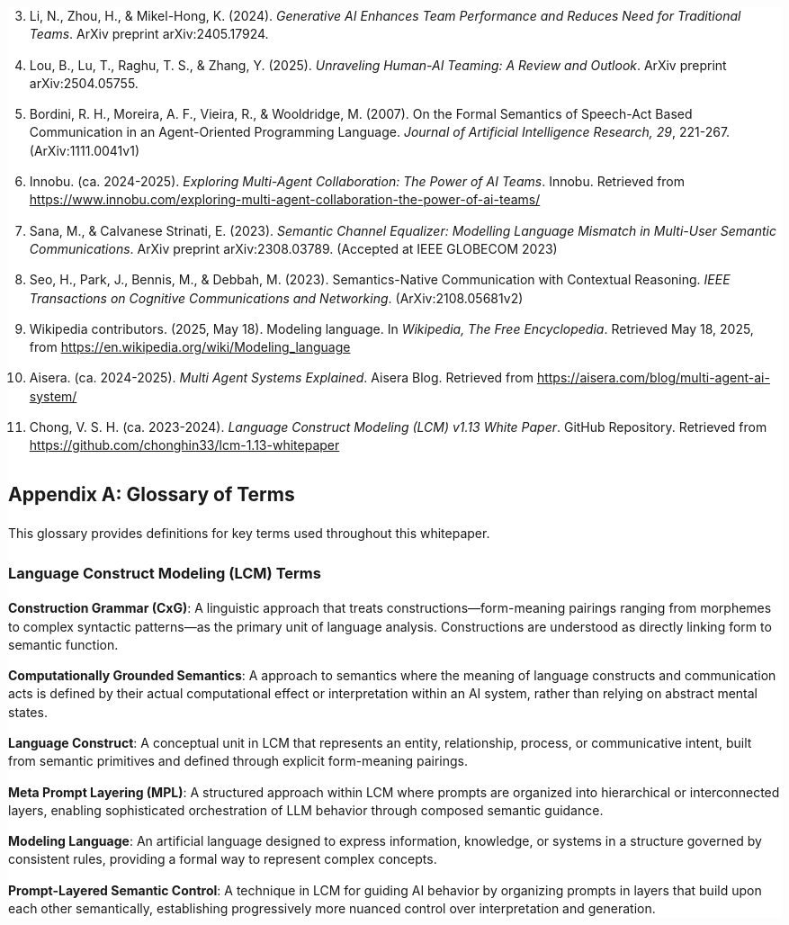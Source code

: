 3. Li, N., Zhou, H., & Mikel-Hong, K. (2024). *Generative AI Enhances Team Performance and Reduces Need for Traditional Teams*. ArXiv preprint arXiv:2405.17924.

4. Lou, B., Lu, T., Raghu, T. S., & Zhang, Y. (2025). *Unraveling Human-AI Teaming: A Review and Outlook*. ArXiv preprint arXiv:2504.05755.

5. Bordini, R. H., Moreira, A. F., Vieira, R., & Wooldridge, M. (2007). On the Formal Semantics of Speech-Act Based Communication in an Agent-Oriented Programming Language. *Journal of Artificial Intelligence Research, 29*, 221-267. (ArXiv:1111.0041v1)

6. Innobu. (ca. 2024-2025). *Exploring Multi-Agent Collaboration: The Power of AI Teams*. Innobu. Retrieved from https://www.innobu.com/exploring-multi-agent-collaboration-the-power-of-ai-teams/

7. Sana, M., & Calvanese Strinati, E. (2023). *Semantic Channel Equalizer: Modelling Language Mismatch in Multi-User Semantic Communications*. ArXiv preprint arXiv:2308.03789. (Accepted at IEEE GLOBECOM 2023)

8. Seo, H., Park, J., Bennis, M., & Debbah, M. (2023). Semantics-Native Communication with Contextual Reasoning. *IEEE Transactions on Cognitive Communications and Networking*. (ArXiv:2108.05681v2)

9. Wikipedia contributors. (2025, May 18). Modeling language. In *Wikipedia, The Free Encyclopedia*. Retrieved May 18, 2025, from https://en.wikipedia.org/wiki/Modeling_language

10. Aisera. (ca. 2024-2025). *Multi Agent Systems Explained*. Aisera Blog. Retrieved from https://aisera.com/blog/multi-agent-ai-system/

11. Chong, V. S. H. (ca. 2023-2024). *Language Construct Modeling (LCM) v1.13 White Paper*. GitHub Repository. Retrieved from https://github.com/chonghin33/lcm-1.13-whitepaper


## Appendix A: Glossary of Terms

This glossary provides definitions for key terms used throughout this whitepaper.

### Language Construct Modeling (LCM) Terms

**Construction Grammar (CxG)**: A linguistic approach that treats constructions—form-meaning pairings ranging from morphemes to complex syntactic patterns—as the primary unit of language analysis. Constructions are understood as directly linking form to semantic function.

**Computationally Grounded Semantics**: A approach to semantics where the meaning of language constructs and communication acts is defined by their actual computational effect or interpretation within an AI system, rather than relying on abstract mental states.

**Language Construct**: A conceptual unit in LCM that represents an entity, relationship, process, or communicative intent, built from semantic primitives and defined through explicit form-meaning pairings.

**Meta Prompt Layering (MPL)**: A structured approach within LCM where prompts are organized into hierarchical or interconnected layers, enabling sophisticated orchestration of LLM behavior through composed semantic guidance.

**Modeling Language**: An artificial language designed to express information, knowledge, or systems in a structure governed by consistent rules, providing a formal way to represent complex concepts.

**Prompt-Layered Semantic Control**: A technique in LCM for guiding AI behavior by organizing prompts in layers that build upon each other semantically, establishing progressively more nuanced control over interpretation and generation.

